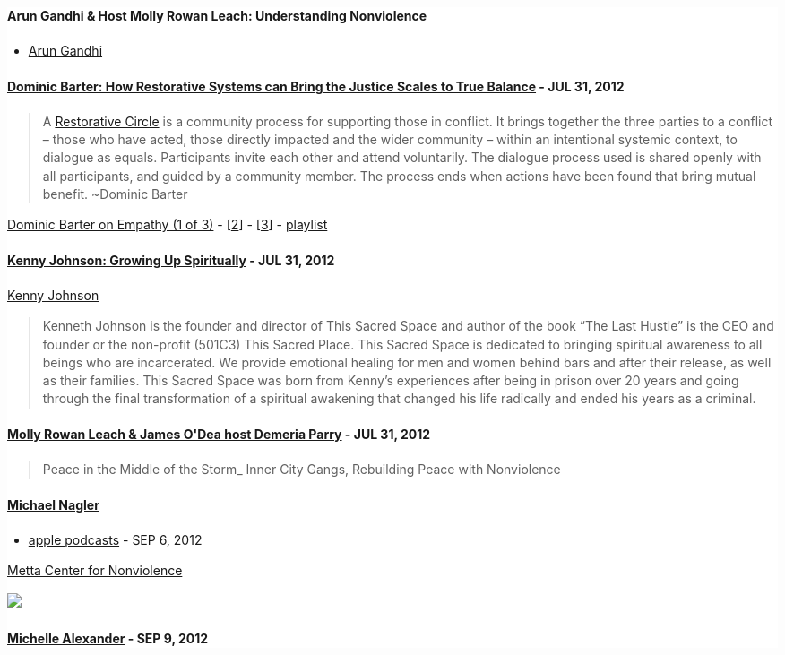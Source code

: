 #### [Arun Gandhi & Host Molly Rowan Leach: Understanding Nonviolence](https://restorativejusticeontherise.org/arun-gandhi-host-molly-rowan-leach-understanding-nonviolence/)

- [Arun Gandhi](https://web.archive.org/web/20181022011910/http://www.arungandhi.org/) 

#### [Dominic Barter: How Restorative Systems can Bring the Justice Scales to True Balance](https://podcasts.apple.com/us/podcast/dominic-barter-how-restorative-systems-can-bring-justice/id918262205?i=1000349346461) - JUL 31, 2012

> A [Restorative Circle](https://restorativerevolution.com/restorative-circles-resources/) is a community process for supporting those in conflict. It brings together the three parties to a conflict – those who have acted, those directly impacted and the wider community – within an intentional systemic context, to dialogue as equals. Participants invite each other and attend voluntarily. The dialogue process used is shared openly with all participants, and guided by a community member. The process ends when actions have been found that bring mutual benefit. ~Dominic Barter

[Dominic Barter on Empathy (1 of 3)](https://www.youtube.com/watch?v=-olmJVxNvYo) - [[2](https://www.youtube.com/watch?v=XH9XZHVCN4g)] - [[3](https://www.youtube.com/watch?v=TN2JxEVIOeo)] - [playlist](https://www.youtube.com/watch?v=z-CIeYopMnM&list=PLdj8BCAa69HMm9Dx6qtQlSKBpWwSrCdJ7)

#### [Kenny Johnson: Growing Up Spiritually](https://podcasts.apple.com/us/podcast/kenny-johnson-growing-up-spiritually/id918262205?i=1000349346484) - JUL 31, 2012

[Kenny Johnson](https://www.kennydjohnson.com/about-kenny)

> Kenneth Johnson is the founder and director of This Sacred Space and author of the book “The Last Hustle” is the CEO and founder or the non-profit (501C3) This Sacred Place. This Sacred Space is dedicated to bringing spiritual awareness to all beings who are incarcerated. We provide emotional healing for men and women behind bars and after their release, as well as their families. This Sacred Space was born from Kenny’s experiences after being in prison over 20 years and going through the final transformation of a spiritual awakening that changed his life radically and ended his years as a criminal.

#### [Molly Rowan Leach & James O'Dea host Demeria Parry](https://restorativejusticeontherise.org/molly-rowan-leach-james-odea-host-demeria-parry/) - JUL 31, 2012
> Peace in the Middle of the Storm_ Inner City Gangs, Rebuilding Peace with Nonviolence

#### [Michael Nagler](https://restorativejusticeontherise.org/michael-nagler/)

- [apple podcasts](https://podcasts.apple.com/us/podcast/michael-nagler/id918262205?i=1000349346504) - SEP 6, 2012

[Metta Center for Nonviolence](http://www.mettacenter.org) 

[![](https://mettacenter.org/wp-content/uploads/2012/07/newmandala1.png)](https://mettacenter.org/roadmap/what-is-roadmap/)

#### [Michelle Alexander](https://restorativejusticeontherise.org/michelle-alexander-2/) - SEP 9, 2012
